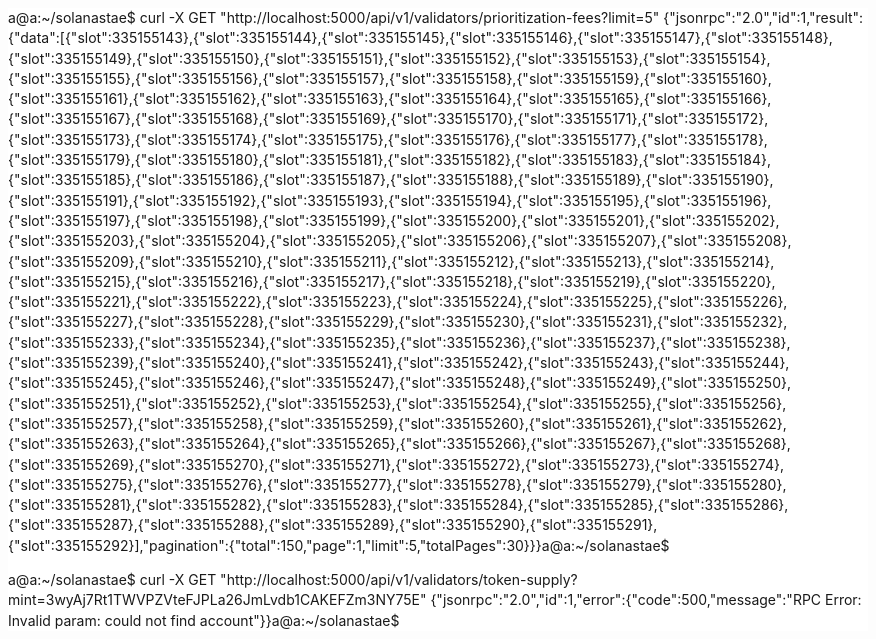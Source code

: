 


a@a:~/solanastae$ curl -X GET "http://localhost:5000/api/v1/validators/prioritization-fees?limit=5"
{"jsonrpc":"2.0","id":1,"result":{"data":[{"slot":335155143},{"slot":335155144},{"slot":335155145},{"slot":335155146},{"slot":335155147},{"slot":335155148},{"slot":335155149},{"slot":335155150},{"slot":335155151},{"slot":335155152},{"slot":335155153},{"slot":335155154},{"slot":335155155},{"slot":335155156},{"slot":335155157},{"slot":335155158},{"slot":335155159},{"slot":335155160},{"slot":335155161},{"slot":335155162},{"slot":335155163},{"slot":335155164},{"slot":335155165},{"slot":335155166},{"slot":335155167},{"slot":335155168},{"slot":335155169},{"slot":335155170},{"slot":335155171},{"slot":335155172},{"slot":335155173},{"slot":335155174},{"slot":335155175},{"slot":335155176},{"slot":335155177},{"slot":335155178},{"slot":335155179},{"slot":335155180},{"slot":335155181},{"slot":335155182},{"slot":335155183},{"slot":335155184},{"slot":335155185},{"slot":335155186},{"slot":335155187},{"slot":335155188},{"slot":335155189},{"slot":335155190},{"slot":335155191},{"slot":335155192},{"slot":335155193},{"slot":335155194},{"slot":335155195},{"slot":335155196},{"slot":335155197},{"slot":335155198},{"slot":335155199},{"slot":335155200},{"slot":335155201},{"slot":335155202},{"slot":335155203},{"slot":335155204},{"slot":335155205},{"slot":335155206},{"slot":335155207},{"slot":335155208},{"slot":335155209},{"slot":335155210},{"slot":335155211},{"slot":335155212},{"slot":335155213},{"slot":335155214},{"slot":335155215},{"slot":335155216},{"slot":335155217},{"slot":335155218},{"slot":335155219},{"slot":335155220},{"slot":335155221},{"slot":335155222},{"slot":335155223},{"slot":335155224},{"slot":335155225},{"slot":335155226},{"slot":335155227},{"slot":335155228},{"slot":335155229},{"slot":335155230},{"slot":335155231},{"slot":335155232},{"slot":335155233},{"slot":335155234},{"slot":335155235},{"slot":335155236},{"slot":335155237},{"slot":335155238},{"slot":335155239},{"slot":335155240},{"slot":335155241},{"slot":335155242},{"slot":335155243},{"slot":335155244},{"slot":335155245},{"slot":335155246},{"slot":335155247},{"slot":335155248},{"slot":335155249},{"slot":335155250},{"slot":335155251},{"slot":335155252},{"slot":335155253},{"slot":335155254},{"slot":335155255},{"slot":335155256},{"slot":335155257},{"slot":335155258},{"slot":335155259},{"slot":335155260},{"slot":335155261},{"slot":335155262},{"slot":335155263},{"slot":335155264},{"slot":335155265},{"slot":335155266},{"slot":335155267},{"slot":335155268},{"slot":335155269},{"slot":335155270},{"slot":335155271},{"slot":335155272},{"slot":335155273},{"slot":335155274},{"slot":335155275},{"slot":335155276},{"slot":335155277},{"slot":335155278},{"slot":335155279},{"slot":335155280},{"slot":335155281},{"slot":335155282},{"slot":335155283},{"slot":335155284},{"slot":335155285},{"slot":335155286},{"slot":335155287},{"slot":335155288},{"slot":335155289},{"slot":335155290},{"slot":335155291},{"slot":335155292}],"pagination":{"total":150,"page":1,"limit":5,"totalPages":30}}}a@a:~/solanastae$ 









a@a:~/solanastae$ curl -X GET "http://localhost:5000/api/v1/validators/token-supply?mint=3wyAj7Rt1TWVPZVteFJPLa26JmLvdb1CAKEFZm3NY75E"
{"jsonrpc":"2.0","id":1,"error":{"code":500,"message":"RPC Error: Invalid param: could not find account"}}a@a:~/solanastae$ 
















